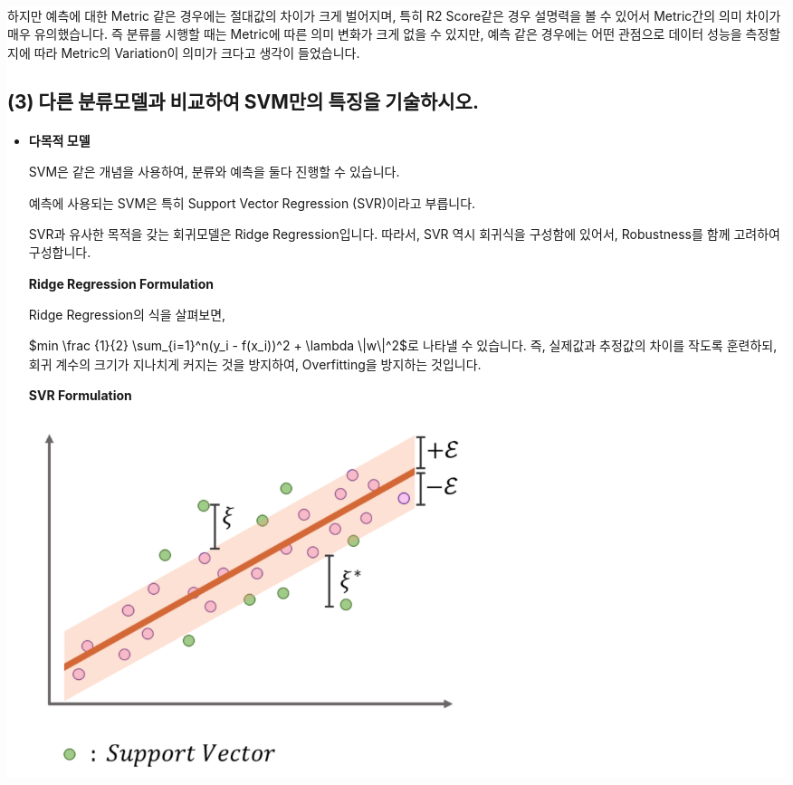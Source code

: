 하지만 예측에 대한 Metric 같은 경우에는 절대값의 차이가 크게 벌어지며, 특히 R2 Score같은 경우 설명력을 볼 수 있어서 Metric간의 의미 차이가 매우 유의했습니다. 즉 분류를 시행할 때는 Metric에 따른 의미 변화가 크게 없을 수 있지만, 예측 같은 경우에는 어떤 관점으로 데이터 성능을 측정할 지에 따라 Metric의 Variation이 의미가 크다고 생각이 들었습니다.



## (3) 다른 분류모델과 비교하여 SVM만의 특징을 기술하시오.

* **다목적 모델**

  SVM은 같은 개념을 사용하여, 분류와 예측을 둘다 진행할 수 있습니다.

  예측에 사용되는 SVM은 특히 Support Vector Regression (SVR)이라고 부릅니다.

  SVR과 유사한 목적을 갖는 회귀모델은 Ridge Regression입니다. 따라서, SVR 역시 회귀식을 구성함에 있어서, Robustness를 함께 고려하여 구성합니다. 

  **Ridge Regression Formulation**

  Ridge Regression의 식을 살펴보면,

  $min \frac {1}{2} \sum_{i=1}^n(y_i - f(x_i))^2 + \lambda \|w\|^2$로 나타낼 수 있습니다. 즉, 실제값과 추정값의 차이를 작도록 훈련하되, 회귀 계수의 크기가 지나치게 커지는 것을 방지하여, Overfitting을 방지하는 것입니다.

  **SVR Formulation**

  <img src="/assets/2021-01-13-SVM_KKT_Conditions.assets/image-20201127221039832.png" alt="image-20201127221039832" style="zoom:67%;" />
